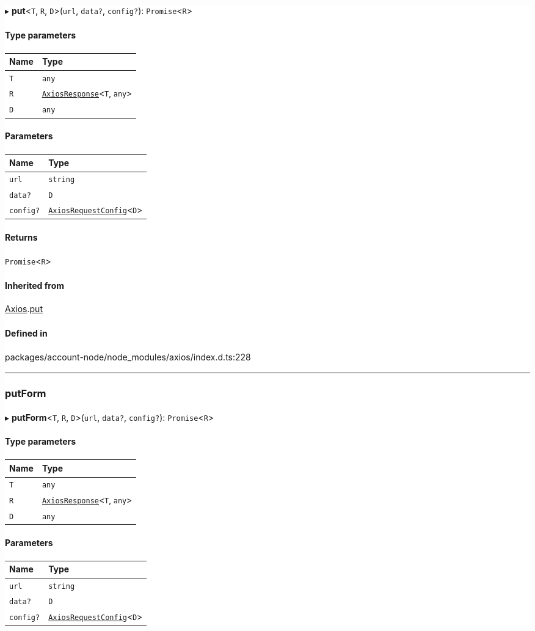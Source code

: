 ▸ **put**<`T`, `R`, `D`\>(`url`, `data?`, `config?`): `Promise`<`R`\>

#### Type parameters

| Name | Type |
| :------ | :------ |
| `T` | `any` |
| `R` | [`AxiosResponse`](verida_account_node._internal_.AxiosResponse.md)<`T`, `any`\> |
| `D` | `any` |

#### Parameters

| Name | Type |
| :------ | :------ |
| `url` | `string` |
| `data?` | `D` |
| `config?` | [`AxiosRequestConfig`](verida_account_node._internal_.AxiosRequestConfig.md)<`D`\> |

#### Returns

`Promise`<`R`\>

#### Inherited from

[Axios](../classes/verida_account_node._internal_.Axios.md).[put](../classes/verida_account_node._internal_.Axios.md#put)

#### Defined in

packages/account-node/node_modules/axios/index.d.ts:228

___

### putForm

▸ **putForm**<`T`, `R`, `D`\>(`url`, `data?`, `config?`): `Promise`<`R`\>

#### Type parameters

| Name | Type |
| :------ | :------ |
| `T` | `any` |
| `R` | [`AxiosResponse`](verida_account_node._internal_.AxiosResponse.md)<`T`, `any`\> |
| `D` | `any` |

#### Parameters

| Name | Type |
| :------ | :------ |
| `url` | `string` |
| `data?` | `D` |
| `config?` | [`AxiosRequestConfig`](verida_account_node._internal_.AxiosRequestConfig.md)<`D`\> |
